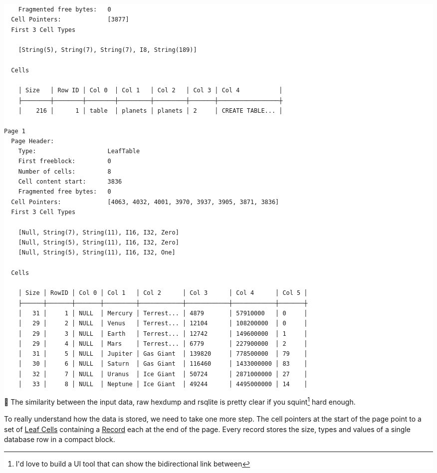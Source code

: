 ```
    Fragmented free bytes:   0
  Cell Pointers:             [3877]
  First 3 Cell Types

    [String(5), String(7), String(7), I8, String(189)]

  Cells

    │ Size   │ Row ID │ Col 0  │ Col 1   │ Col 2   │ Col 3 │ Col 4           │
    ├────────┼────────┼────────┼─────────┼─────────┼───────┼─────────────────┼
    │    216 │      1 │ table  │ planets │ planets │ 2     │ CREATE TABLE... │

Page 1
  Page Header:
    Type:                    LeafTable
    First freeblock:         0
    Number of cells:         8
    Cell content start:      3836
    Fragmented free bytes:   0
  Cell Pointers:             [4063, 4032, 4001, 3970, 3937, 3905, 3871, 3836]
  First 3 Cell Types

    [Null, String(7), String(11), I16, I32, Zero]
    [Null, String(5), String(11), I16, I32, Zero]
    [Null, String(5), String(11), I16, I32, One]

  Cells

    │ Size │ RowID │ Col 0 │ Col 1   │ Col 2      │ Col 3      │ Col 4      │ Col 5 │
    ├──────┼───────┼───────┼─────────┼────────────┼────────────┼────────────┼───────┼
    │   31 │     1 │ NULL  │ Mercury │ Terrest... │ 4879       │ 57910000   │ 0     │
    │   29 │     2 │ NULL  │ Venus   │ Terrest... │ 12104      │ 108200000  │ 0     │
    │   29 │     3 │ NULL  │ Earth   │ Terrest... │ 12742      │ 149600000  │ 1     │
    │   29 │     4 │ NULL  │ Mars    │ Terrest... │ 6779       │ 227900000  │ 2     │
    │   31 │     5 │ NULL  │ Jupiter │ Gas Giant  │ 139820     │ 778500000  │ 79    │
    │   30 │     6 │ NULL  │ Saturn  │ Gas Giant  │ 116460     │ 1433000000 │ 83    │
    │   32 │     7 │ NULL  │ Uranus  │ Ice Giant  │ 50724      │ 2871000000 │ 27    │
    │   33 │     8 │ NULL  │ Neptune │ Ice Giant  │ 49244      │ 4495000000 │ 14    │
```

👀 The similarity between the input data, raw hexdump and rsqlite is pretty
clear if you squint[^ui] hard enough.

To really understand how the data is stored, we need to take one more step. The
cell pointers at the start of the page point to a set of [Leaf Cells][btree]
containing a [Record][record-format] each at the end of the page. Every record
stores the size, types and values of a single database row in a compact block.


[binrw]: https://binrw.rs
[btree]: https://www.sqlite.org/fileformat2.html#b_tree_pages
[cc]: https://app.codecrafters.io/courses/sqlite
[cstack]: https://cstack.github.io/db_tutorial
[dbheader]: https://github.com/sqlite/sqlite/blob/e69b4d7/src/btreeInt.h#L45-L82
[exp]: https://sawyer.dev/posts/rss-reader-progress
[file-format]: https://www.sqlite.org/fileformat2.html
[fly]: https://fly.io/blog/sqlite-internals-btree/
[julia]: https://jvns.ca/blog/2014/09/27/how-does-sqlite-work-part-1-pages
[libsql]: https://github.com/tursodatabase/libsql
[litefs]: https://fly.io/docs/litefs
[own]: https://blog.sylver.dev/build-your-own-sqlite-part-1-listing-tables
[record-format]: https://www.sqlite.org/fileformat2.html#record_format
[rsqlite]: https://github.com/jaseemabid/rsqlite
[schema.rs]: https://github.com/jaseemabid/rsqlite/blob/main/src/schema.rs
[sqlite-about]: https://www.sqlite.org/about.html
[strict]: https://sqlite.org/stricttables.html
[tool/varint.c]: https://github.com/sqlite/sqlite/blob/master/tool/varint.c
[types]: https://sqlite.org/datatype3.html
[vacuum]: https://www.sqlite.org/lang_vacuum.html
[varint.rs]: https://github.com/jaseemabid/rsqlite/blob/main/src/varint.rs
[^svg]: It took me more time to generate these diagrams than write the entire
[^ui]: I'd love to build a UI tool that can show the bidirectional link between
[^macro]: The library makes very heavy use of proc_macros, which I still don't
[^diff]: `$ diff -u -d --label 'Initial Version' state_init.txt --label 'Inline Update' state_inline_update.txt`
[^why]: An earlier version of this blog did had the same section but I replaced